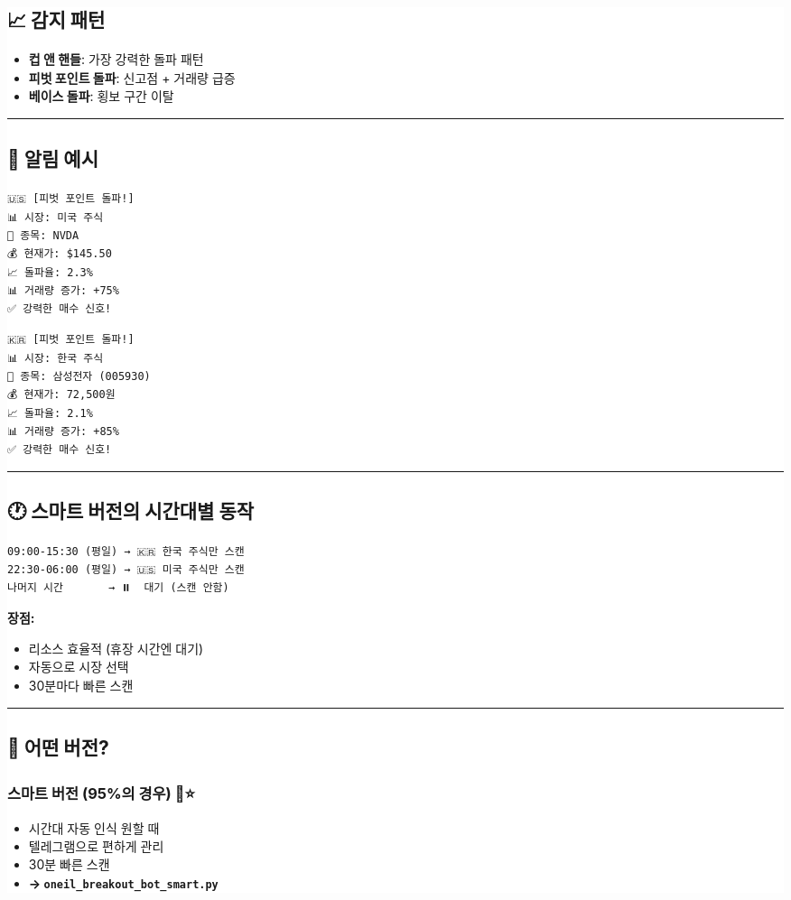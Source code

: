 ## 📈 감지 패턴

- **컵 앤 핸들**: 가장 강력한 돌파 패턴
- **피벗 포인트 돌파**: 신고점 + 거래량 급증
- **베이스 돌파**: 횡보 구간 이탈

---

## 💬 알림 예시

```
🇺🇸 [피벗 포인트 돌파!]
📊 시장: 미국 주식
🏢 종목: NVDA
💰 현재가: $145.50
📈 돌파율: 2.3%
📊 거래량 증가: +75%
✅ 강력한 매수 신호!
```

```
🇰🇷 [피벗 포인트 돌파!]
📊 시장: 한국 주식
🏢 종목: 삼성전자 (005930)
💰 현재가: 72,500원
📈 돌파율: 2.1%
📊 거래량 증가: +85%
✅ 강력한 매수 신호!
```

---

## 🕐 스마트 버전의 시간대별 동작

```
09:00-15:30 (평일) → 🇰🇷 한국 주식만 스캔
22:30-06:00 (평일) → 🇺🇸 미국 주식만 스캔
나머지 시간       → ⏸️  대기 (스캔 안함)
```

**장점:**
- 리소스 효율적 (휴장 시간엔 대기)
- 자동으로 시장 선택
- 30분마다 빠른 스캔

---

## 🎯 어떤 버전?

### 스마트 버전 (95%의 경우) 🧠⭐
- 시간대 자동 인식 원할 때
- 텔레그램으로 편하게 관리
- 30분 빠른 스캔
- **→ `oneil_breakout_bot_smart.py`**
